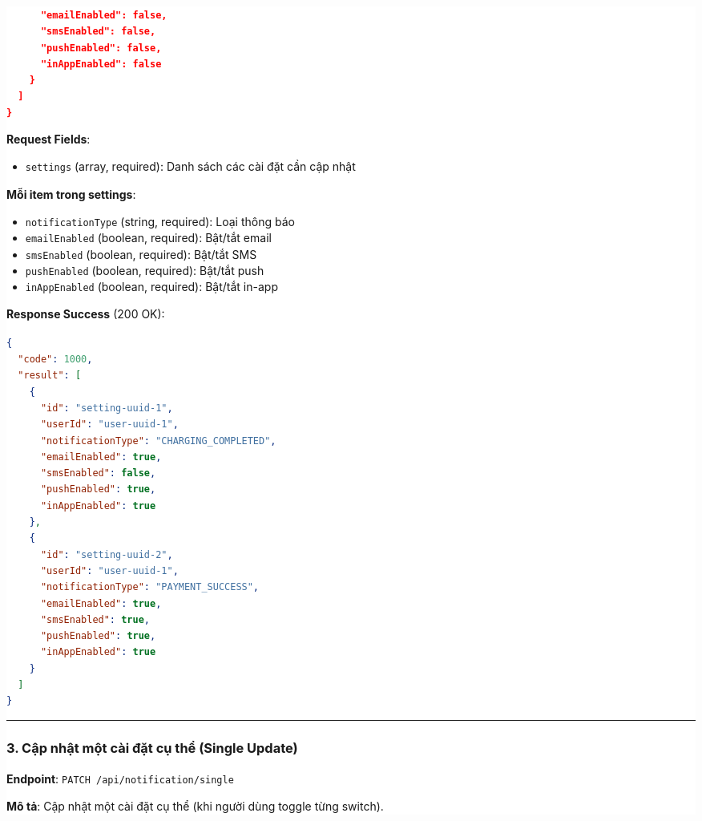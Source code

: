 ```json
      "emailEnabled": false,
      "smsEnabled": false,
      "pushEnabled": false,
      "inAppEnabled": false
    }
  ]
}
```

**Request Fields**:
- `settings` (array, required): Danh sách các cài đặt cần cập nhật

**Mỗi item trong settings**:
- `notificationType` (string, required): Loại thông báo
- `emailEnabled` (boolean, required): Bật/tắt email
- `smsEnabled` (boolean, required): Bật/tắt SMS
- `pushEnabled` (boolean, required): Bật/tắt push
- `inAppEnabled` (boolean, required): Bật/tắt in-app

**Response Success** (200 OK):
```json
{
  "code": 1000,
  "result": [
    {
      "id": "setting-uuid-1",
      "userId": "user-uuid-1",
      "notificationType": "CHARGING_COMPLETED",
      "emailEnabled": true,
      "smsEnabled": false,
      "pushEnabled": true,
      "inAppEnabled": true
    },
    {
      "id": "setting-uuid-2",
      "userId": "user-uuid-1",
      "notificationType": "PAYMENT_SUCCESS",
      "emailEnabled": true,
      "smsEnabled": true,
      "pushEnabled": true,
      "inAppEnabled": true
    }
  ]
}
```

---

### 3. Cập nhật một cài đặt cụ thể (Single Update)

**Endpoint**: `PATCH /api/notification/single`

**Mô tả**: Cập nhật một cài đặt cụ thể (khi người dùng toggle từng switch).

